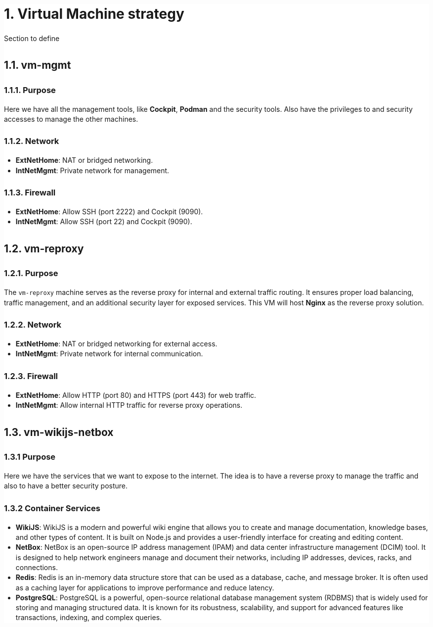 
# 1. **Virtual Machine strategy**

Section to define 

## 1.1. **vm-mgmt**

### 1.1.1. Purpose

Here we have all the management tools, like **Cockpit**, **Podman** and the security tools. Also have the privileges to and security accesses to manage the other machines.

### 1.1.2. Network

- **ExtNetHome**: NAT or bridged networking.
- **IntNetMgmt**: Private network for management.

### 1.1.3. Firewall

- **ExtNetHome**: Allow SSH (port 2222) and Cockpit (9090).
- **IntNetMgmt**: Allow SSH (port 22) and Cockpit (9090).

## 1.2. **vm-reproxy**

### 1.2.1. Purpose

The `vm-reproxy` machine serves as the reverse proxy for internal and external traffic routing. It ensures proper load balancing, traffic management, and an additional security layer for exposed services. This VM will host **Nginx** as the reverse proxy solution.

### 1.2.2. Network

- **ExtNetHome**: NAT or bridged networking for external access.
- **IntNetMgmt**: Private network for internal communication.

### 1.2.3. Firewall

- **ExtNetHome**: Allow HTTP (port 80) and HTTPS (port 443) for web traffic.
- **IntNetMgmt**: Allow internal HTTP traffic for reverse proxy operations.

## 1.3. **vm-wikijs-netbox**

### 1.3.1 Purpose

Here we have the services that we want to expose to the internet. The idea is to have a reverse proxy to manage the traffic and also to have a better security posture.

### 1.3.2 Container Services

- **WikiJS**: WikiJS is a modern and powerful wiki engine that allows you to create and manage documentation, knowledge bases, and other types of content. It is built on Node.js and provides a user-friendly interface for creating and editing content.
- **NetBox**: NetBox is an open-source IP address management (IPAM) and data center infrastructure management (DCIM) tool. It is designed to help network engineers manage and document their networks, including IP addresses, devices, racks, and connections.
- **Redis**: Redis is an in-memory data structure store that can be used as a database, cache, and message broker. It is often used as a caching layer for applications to improve performance and reduce latency.
- **PostgreSQL**: PostgreSQL is a powerful, open-source relational database management system (RDBMS) that is widely used for storing and managing structured data. It is known for its robustness, scalability, and support for advanced features like transactions, indexing, and complex queries.
